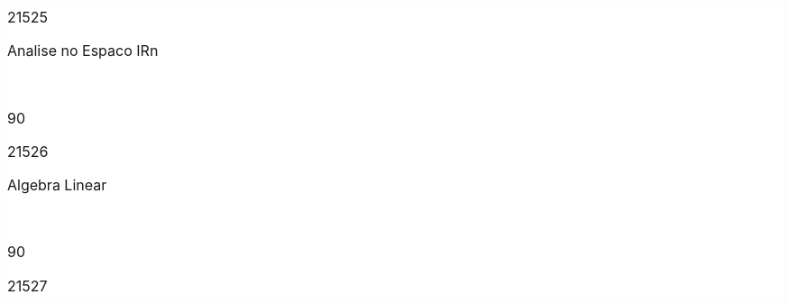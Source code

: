   <p class=MsoNormal><span style='font-size:12.0pt;mso-bidi-font-size:10.0pt'>21525<o:p></o:p></span></p>
  </td>
  <td width=250 colspan=2 valign=top style='width:187.45pt;border-top:none;
  border-left:none;border-bottom:solid windowtext 1.0pt;border-right:solid windowtext 1.0pt;
  mso-border-top-alt:solid windowtext .5pt;mso-border-left-alt:solid windowtext .5pt;
  mso-border-alt:solid windowtext .5pt;padding:0cm 0cm 0cm 0cm'>
  <p class=MsoNormal><span style='font-size:12.0pt;mso-bidi-font-size:10.0pt'>Analise
  no Espaco IRn<o:p></o:p></span></p>
  </td>
  <td width=137 valign=top style='width:102.5pt;border-top:none;border-left:
  none;border-bottom:solid windowtext 1.0pt;border-right:solid windowtext 1.0pt;
  mso-border-top-alt:solid windowtext .5pt;mso-border-left-alt:solid windowtext .5pt;
  mso-border-alt:solid windowtext .5pt;padding:0cm 0cm 0cm 0cm'>
  <p class=MsoNormal><span style='font-size:12.0pt;mso-bidi-font-size:10.0pt'><o:p>&nbsp;</o:p></span></p>
  </td>
  <td width=109 valign=top style='width:82.1pt;border-top:none;border-left:
  none;border-bottom:solid windowtext 1.0pt;border-right:solid windowtext 1.0pt;
  mso-border-top-alt:solid windowtext .5pt;mso-border-left-alt:solid windowtext .5pt;
  mso-border-alt:solid windowtext .5pt;padding:0cm 0cm 0cm 0cm'>
  <p class=MsoNormal><span style='font-size:12.0pt;mso-bidi-font-size:10.0pt'>90<o:p></o:p></span></p>
  </td>
 </tr>
 <tr>
  <td width=79 valign=top style='width:59.5pt;border:solid windowtext 1.0pt;
  border-top:none;mso-border-top-alt:solid windowtext .5pt;mso-border-alt:solid windowtext .5pt;
  padding:0cm 0cm 0cm 0cm'>
  <p class=MsoNormal><span style='font-size:12.0pt;mso-bidi-font-size:10.0pt'>21526<o:p></o:p></span></p>
  </td>
  <td width=250 colspan=2 valign=top style='width:187.45pt;border-top:none;
  border-left:none;border-bottom:solid windowtext 1.0pt;border-right:solid windowtext 1.0pt;
  mso-border-top-alt:solid windowtext .5pt;mso-border-left-alt:solid windowtext .5pt;
  mso-border-alt:solid windowtext .5pt;padding:0cm 0cm 0cm 0cm'>
  <p class=MsoNormal><span style='font-size:12.0pt;mso-bidi-font-size:10.0pt'>Algebra
  Linear<o:p></o:p></span></p>
  </td>
  <td width=137 valign=top style='width:102.5pt;border-top:none;border-left:
  none;border-bottom:solid windowtext 1.0pt;border-right:solid windowtext 1.0pt;
  mso-border-top-alt:solid windowtext .5pt;mso-border-left-alt:solid windowtext .5pt;
  mso-border-alt:solid windowtext .5pt;padding:0cm 0cm 0cm 0cm'>
  <p class=MsoNormal><span style='font-size:12.0pt;mso-bidi-font-size:10.0pt'><o:p>&nbsp;</o:p></span></p>
  </td>
  <td width=109 valign=top style='width:82.1pt;border-top:none;border-left:
  none;border-bottom:solid windowtext 1.0pt;border-right:solid windowtext 1.0pt;
  mso-border-top-alt:solid windowtext .5pt;mso-border-left-alt:solid windowtext .5pt;
  mso-border-alt:solid windowtext .5pt;padding:0cm 0cm 0cm 0cm'>
  <p class=MsoNormal><span style='font-size:12.0pt;mso-bidi-font-size:10.0pt'>90<o:p></o:p></span></p>
  </td>
 </tr>
 <tr style='page-break-inside:avoid'>
  <td width=79 rowspan=2 valign=top style='width:59.5pt;border:solid windowtext 1.0pt;
  border-top:none;mso-border-top-alt:solid windowtext .5pt;mso-border-alt:solid windowtext .5pt;
  padding:0cm 0cm 0cm 0cm'>
  <p class=MsoNormal><span style='font-size:12.0pt;mso-bidi-font-size:10.0pt'>21527<o:p></o:p></span></p>
  </td>
  <td width=250 colspan=2 valign=top style='width:187.45pt;border-top:none;
  border-left:none;border-bottom:solid windowtext 1.0pt;border-right:solid windowtext 1.0pt;
  mso-border-top-alt:solid windowtext .5pt;mso-border-left-alt:solid windowtext .5pt;